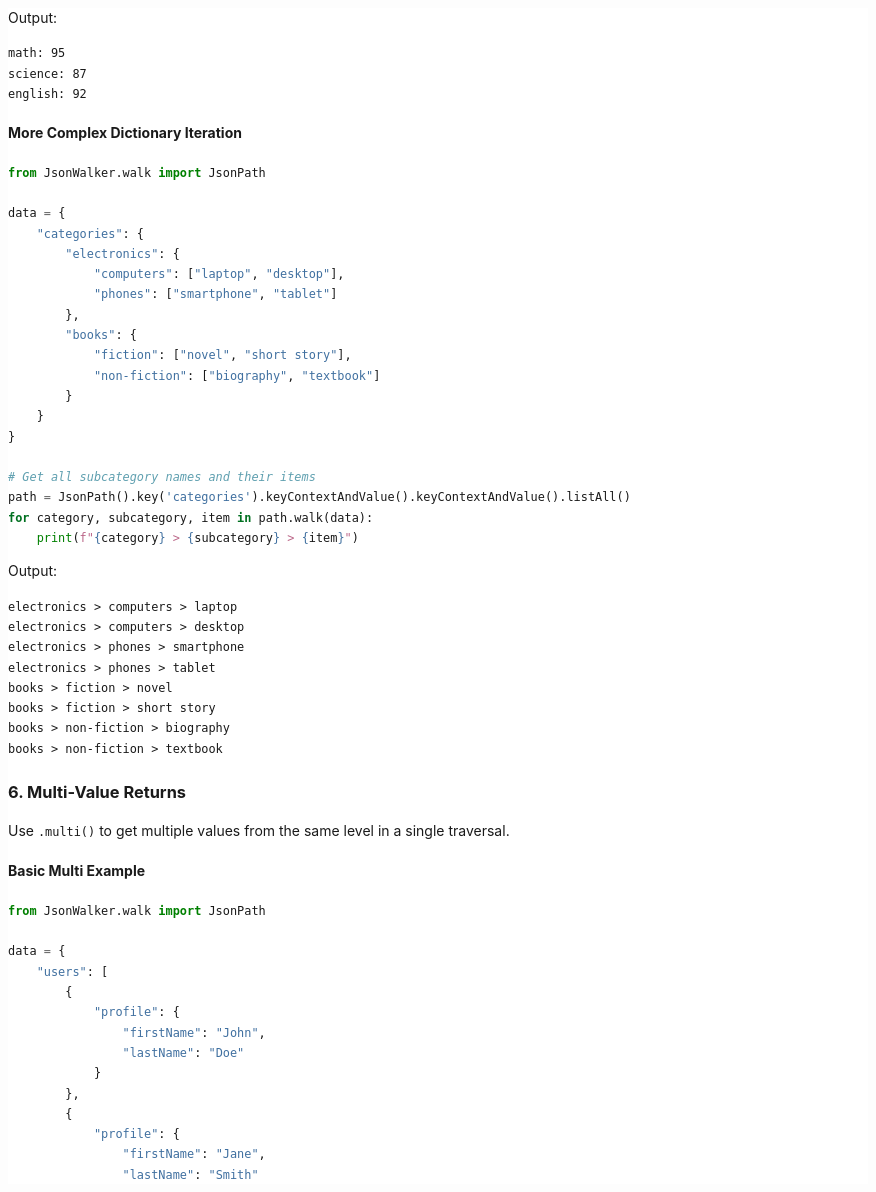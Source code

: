 ```python
```

Output:
```
math: 95
science: 87
english: 92
```

#### More Complex Dictionary Iteration

```python
from JsonWalker.walk import JsonPath

data = {
    "categories": {
        "electronics": {
            "computers": ["laptop", "desktop"],
            "phones": ["smartphone", "tablet"]
        },
        "books": {
            "fiction": ["novel", "short story"],
            "non-fiction": ["biography", "textbook"]
        }
    }
}

# Get all subcategory names and their items
path = JsonPath().key('categories').keyContextAndValue().keyContextAndValue().listAll()
for category, subcategory, item in path.walk(data):
    print(f"{category} > {subcategory} > {item}")
```

Output:
```
electronics > computers > laptop
electronics > computers > desktop
electronics > phones > smartphone
electronics > phones > tablet
books > fiction > novel
books > fiction > short story
books > non-fiction > biography
books > non-fiction > textbook
```

### 6. Multi-Value Returns

Use `.multi()` to get multiple values from the same level in a single traversal.

#### Basic Multi Example

```python
from JsonWalker.walk import JsonPath

data = {
    "users": [
        {
            "profile": {
                "firstName": "John",
                "lastName": "Doe"
            }
        },
        {
            "profile": {
                "firstName": "Jane",
                "lastName": "Smith"
```
